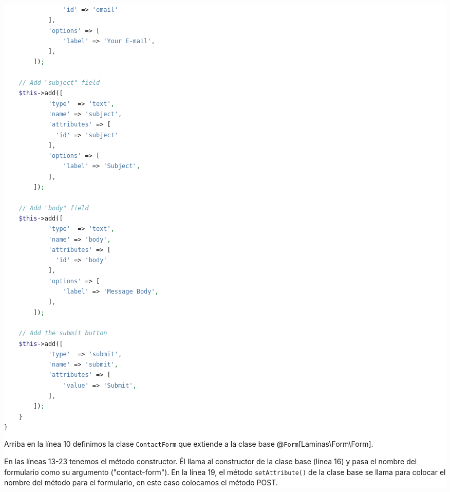 ~~~php
                'id' => 'email'
            ],
            'options' => [
                'label' => 'Your E-mail',
            ],
        ]);

    // Add "subject" field
    $this->add([
            'type'  => 'text',
            'name' => 'subject',
            'attributes' => [
              'id' => 'subject'
            ],
            'options' => [
                'label' => 'Subject',
            ],
        ]);

    // Add "body" field
    $this->add([
            'type'  => 'text',
            'name' => 'body',
            'attributes' => [
			  'id' => 'body'
            ],
            'options' => [
                'label' => 'Message Body',
            ],
        ]);

    // Add the submit button
    $this->add([
            'type'  => 'submit',
            'name' => 'submit',
            'attributes' => [
                'value' => 'Submit',
            ],
        ]);
    }
}
~~~

Arriba en la línea 10 definimos la clase `ContactForm` que extiende a la clase
base @`Form`[Laminas\Form\Form].

En las líneas 13-23 tenemos el método constructor. Él llama al constructor
de la clase base (línea 16) y pasa el nombre del formulario como su argumento
("contact-form"). En la línea 19, el método `setAttribute()` de la clase base
se llama para colocar el nombre del método para el formulario, en este caso
colocamos el método POST.


[^button]: El campo `<button>` es análogo a `<input type="button">` sin embargo
[^csrf]: CSRF en ingles cross-site request forgery es un tipo de ataque a
[^alias]: Si no sabemos de donde sacamos los alias de los elementos del
[^html]: Podrían haber usuarios maliciosos que agregan código HTML en
[^inputfactory]: En el caso siguiente en el que usamos un arreglo de
[^service]: En la terminología DDD `MailSender` se puede considerar como un modelo
[^wrapping]: Generalmente en la preparación los nombres de campos se envuelven